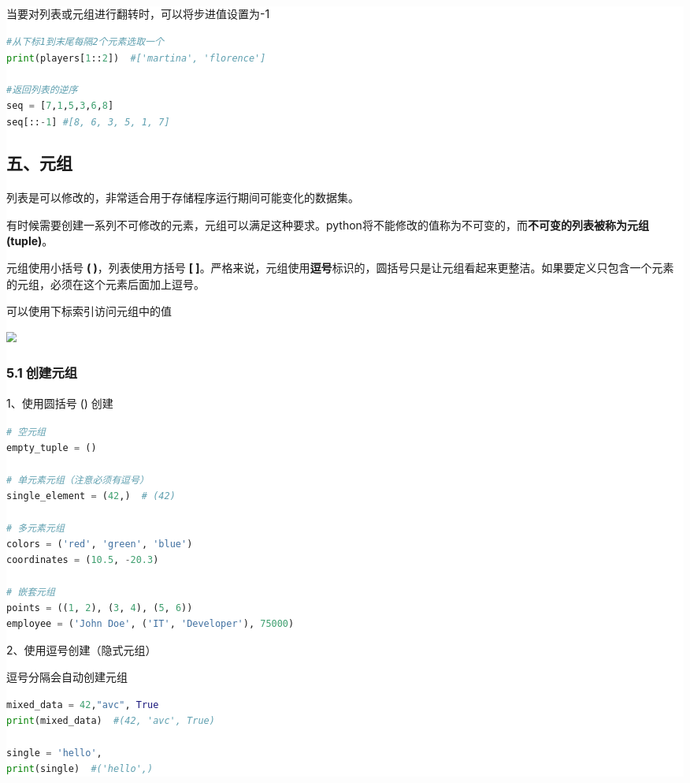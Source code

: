   当要对列表或元组进行翻转时，可以将步进值设置为-1
  
  ```python
  #从下标1到末尾每隔2个元素选取一个
print(players[1::2])  #['martina', 'florence']
  
  #返回列表的逆序
  seq = [7,1,5,3,6,8]
  seq[::-1] #[8, 6, 3, 5, 1, 7]
  ```
  
  





## 五、元组

列表是可以修改的，非常适合用于存储程序运行期间可能变化的数据集。

有时候需要创建一系列不可修改的元素，元组可以满足这种要求。python将不能修改的值称为不可变的，而**不可变的列表被称为元组(tuple)**。

元组使用小括号 **( )**，列表使用方括号 **[ ]**。严格来说，元组使用**逗号**标识的，圆括号只是让元组看起来更整洁。如果要定义只包含一个元素的元组，必须在这个元素后面加上逗号。

可以使用下标索引访问元组中的值

<img src="https://gitee.com/cmyk359/img/raw/master/img/image-20250717232608754-2025-7-1723:26:24.png" style="zoom:80%;" />

### 5.1 创建元组

1、使用圆括号 () 创建

```python
# 空元组
empty_tuple = ()

# 单元素元组（注意必须有逗号）
single_element = (42,)  # (42)

# 多元素元组
colors = ('red', 'green', 'blue')
coordinates = (10.5, -20.3)

# 嵌套元组
points = ((1, 2), (3, 4), (5, 6))
employee = ('John Doe', ('IT', 'Developer'), 75000)
```

2、使用逗号创建（隐式元组）

逗号分隔会自动创建元组

```python
mixed_data = 42,"avc", True
print(mixed_data)  #(42, 'avc', True)

single = 'hello',
print(single)  #('hello',)
```
